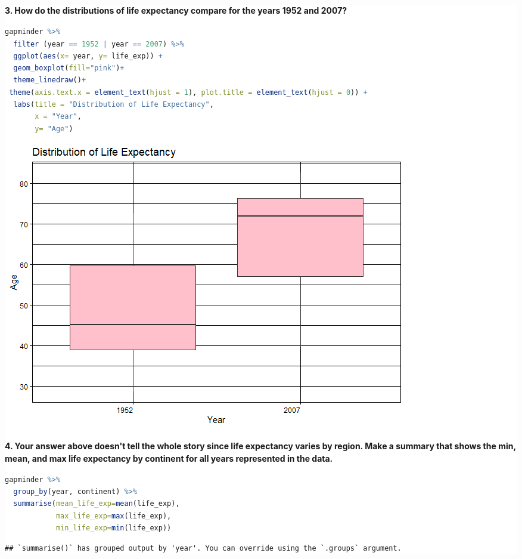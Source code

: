**3. How do the distributions of life expectancy compare for the years 1952 and 2007?**

```r
gapminder %>%
  filter (year == 1952 | year == 2007) %>%
  ggplot(aes(x= year, y= life_exp)) + 
  geom_boxplot(fill="pink")+
  theme_linedraw()+
 theme(axis.text.x = element_text(hjust = 1), plot.title = element_text(hjust = 0)) +
  labs(title = "Distribution of Life Expectancy",
       x = "Year",
       y= "Age")
```

![](lab11_hw_files/figure-html/unnamed-chunk-9-1.png)

**4. Your answer above doesn't tell the whole story since life expectancy varies by region. Make a summary that shows the min, mean, and max life expectancy by continent for all years represented in the data.**


```r
gapminder %>% 
  group_by(year, continent) %>% 
  summarise(mean_life_exp=mean(life_exp),
            max_life_exp=max(life_exp),
            min_life_exp=min(life_exp))
```

```
## `summarise()` has grouped output by 'year'. You can override using the `.groups` argument.
```

